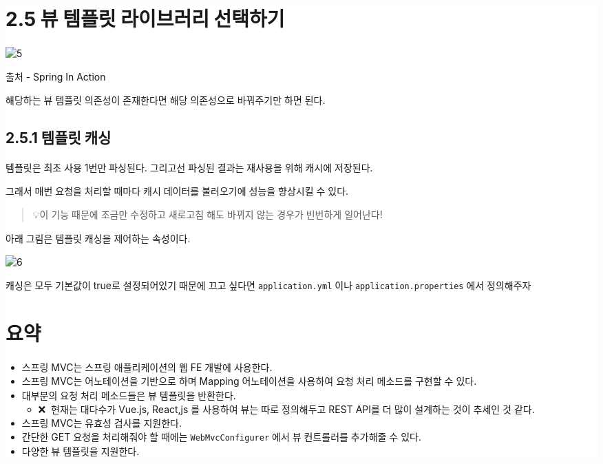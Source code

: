 # 2.5 뷰 템플릿 라이브러리 선택하기

![5](https://user-images.githubusercontent.com/74235102/218727127-5a8d3cd5-40fa-48b6-8b85-7efc74cd3a91.png)

출처 - Spring In Action

해당하는 뷰 템플릿 의존성이 존재한다면 해당 의존성으로 바꿔주기만 하면 된다.

## 2.5.1 템플릿 캐싱

템플릿은 최초 사용 1번만 파싱된다. 그리고선 파싱된 결과는 재사용을 위해 캐시에 저장된다.

그래서 매번 요청을 처리할 때마다 캐시 데이터를 불러오기에 성능을 향상시킬 수 있다.

> 💡이 기능 때문에 조금만 수정하고 새로고침 해도 바뀌지 않는 경우가 빈번하게 일어난다!

아래 그림은 템플릿 캐싱을 제어하는 속성이다.

![6](https://user-images.githubusercontent.com/74235102/218727112-4cfc2781-fc63-4862-a9bf-471de479cf76.png)

캐싱은 모두 기본값이 true로 설정되어있기 때문에 끄고 싶다면 `application.yml` 이나 `application.properties` 에서 정의해주자

# 요약

- 스프링 MVC는 스프링 애플리케이션의 웹 FE 개발에 사용한다.
- 스프링 MVC는 어노테이션을 기반으로 하며 Mapping 어노테이션을 사용하여 요청 처리 메소드를 구현할 수 있다.
- 대부분의 요청 처리 메소드들은 뷰 템플릿을 반환한다.
    - ❌  현재는 대다수가 Vue.js, React,js 를 사용하여 뷰는 따로 정의해두고 REST API를 더 많이 설계하는 것이 추세인 것 같다.
- 스프링 MVC는 유효성 검사를 지원한다.
- 간단한 GET 요청을 처리해줘야 할 때에는 `WebMvcConfigurer` 에서 뷰 컨트롤러를 추가해줄 수 있다.
- 다양한 뷰 템플릿을 지원한다.